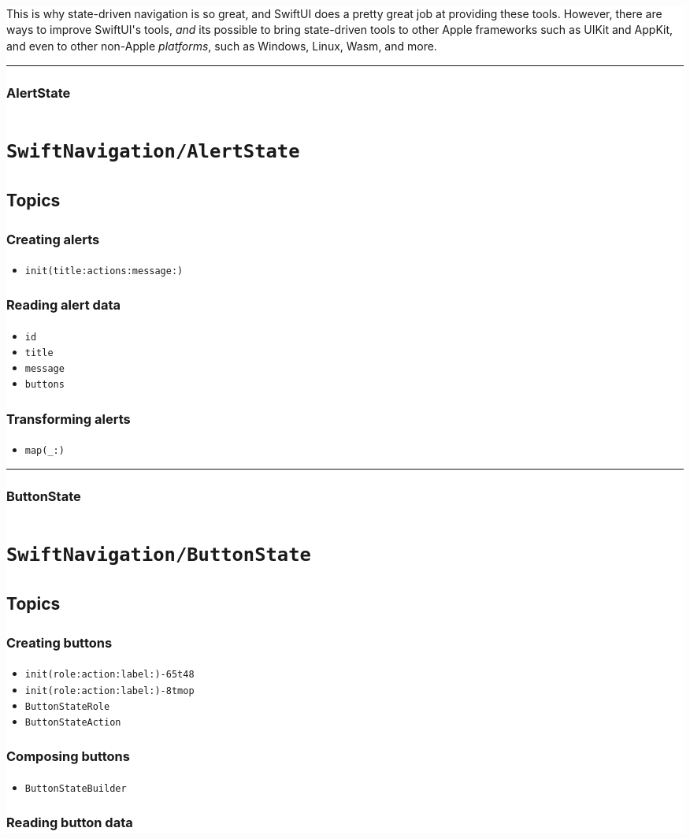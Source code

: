 This is why state-driven navigation is so great, and SwiftUI does a pretty great job at providing
these tools. However, there are ways to improve SwiftUI's tools, _and_ its possible to bring
state-driven tools to other Apple frameworks such as UIKit and AppKit, and even to other non-Apple
_platforms_, such as Windows, Linux, Wasm, and more.

---

### AlertState

# ``SwiftNavigation/AlertState``

## Topics

### Creating alerts

- ``init(title:actions:message:)``

### Reading alert data

- ``id``
- ``title``
- ``message``
- ``buttons``

### Transforming alerts

- ``map(_:)``

---

### ButtonState

# ``SwiftNavigation/ButtonState``

## Topics

### Creating buttons

- ``init(role:action:label:)-65t48``
- ``init(role:action:label:)-8tmop``
- ``ButtonStateRole``
- ``ButtonStateAction``

### Composing buttons

- ``ButtonStateBuilder``

### Reading button data
